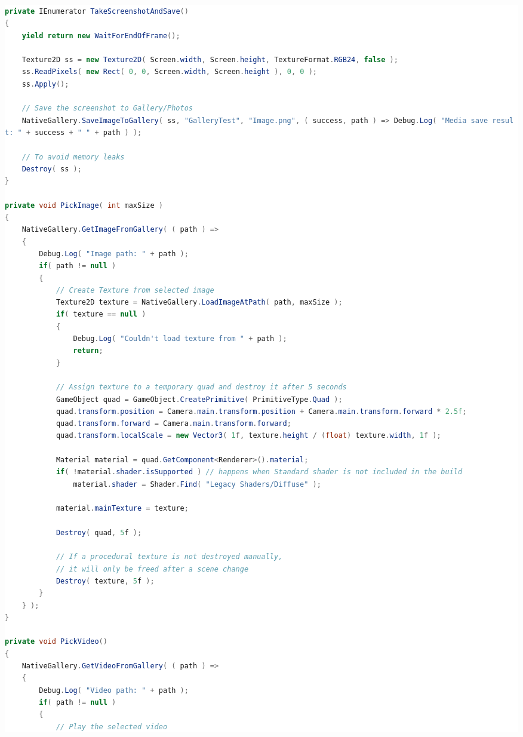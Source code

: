 ```csharp
private IEnumerator TakeScreenshotAndSave()
{
	yield return new WaitForEndOfFrame();

	Texture2D ss = new Texture2D( Screen.width, Screen.height, TextureFormat.RGB24, false );
	ss.ReadPixels( new Rect( 0, 0, Screen.width, Screen.height ), 0, 0 );
	ss.Apply();

	// Save the screenshot to Gallery/Photos
	NativeGallery.SaveImageToGallery( ss, "GalleryTest", "Image.png", ( success, path ) => Debug.Log( "Media save result: " + success + " " + path ) );

	// To avoid memory leaks
	Destroy( ss );
}

private void PickImage( int maxSize )
{
	NativeGallery.GetImageFromGallery( ( path ) =>
	{
		Debug.Log( "Image path: " + path );
		if( path != null )
		{
			// Create Texture from selected image
			Texture2D texture = NativeGallery.LoadImageAtPath( path, maxSize );
			if( texture == null )
			{
				Debug.Log( "Couldn't load texture from " + path );
				return;
			}

			// Assign texture to a temporary quad and destroy it after 5 seconds
			GameObject quad = GameObject.CreatePrimitive( PrimitiveType.Quad );
			quad.transform.position = Camera.main.transform.position + Camera.main.transform.forward * 2.5f;
			quad.transform.forward = Camera.main.transform.forward;
			quad.transform.localScale = new Vector3( 1f, texture.height / (float) texture.width, 1f );

			Material material = quad.GetComponent<Renderer>().material;
			if( !material.shader.isSupported ) // happens when Standard shader is not included in the build
				material.shader = Shader.Find( "Legacy Shaders/Diffuse" );

			material.mainTexture = texture;

			Destroy( quad, 5f );

			// If a procedural texture is not destroyed manually, 
			// it will only be freed after a scene change
			Destroy( texture, 5f );
		}
	} );
}

private void PickVideo()
{
	NativeGallery.GetVideoFromGallery( ( path ) =>
	{
		Debug.Log( "Video path: " + path );
		if( path != null )
		{
			// Play the selected video
```